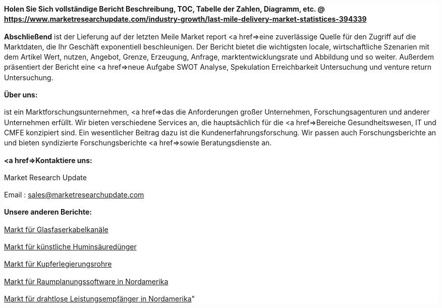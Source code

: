 <strong>Holen Sie Sich vollständige Bericht Beschreibung, TOC, Tabelle der Zahlen, Diagramm, etc. @ </strong><strong><a href=https://www.marketresearchupdate.com/industry-growth/last-mile-delivery-market-statistices-394339>https://www.marketresearchupdate.com/industry-growth/last-mile-delivery-market-statistices-394339</a></font></strong>

<strong>Abschließend</strong> ist der Lieferung auf der letzten Meile Market report <a href=>eine</a> zuverlässige Quelle für den Zugriff auf die Marktdaten, die Ihr Geschäft exponentiell beschleunigen. Der Bericht bietet die wichtigsten locale, wirtschaftliche Szenarien mit dem Artikel Wert, nutzen, Angebot, Grenze, Erzeugung, Anfrage, marktentwicklungsrate und Abbildung und so weiter. Außerdem präsentiert der Bericht eine <a href=>neue</a> Aufgabe SWOT Analyse, Spekulation Erreichbarkeit Untersuchung und venture return Untersuchung.

<strong>Über uns:</strong>

 ist ein Marktforschungsunternehmen, <a href=>das</a> die Anforderungen großer Unternehmen, Forschungsagenturen und anderer Unternehmen erfüllt. Wir bieten verschiedene Services an, die hauptsächlich für die <a href=>Bereiche</a> Gesundheitswesen, IT und CMFE konzipiert sind. Ein wesentlicher Beitrag dazu ist die Kundenerfahrungsforschung. Wir passen auch Forschungsberichte an und bieten syndizierte Forschungsberichte <a href=>sowie</a> Beratungsdienste an.

<strong><a href=>Kontaktiere uns:</a></strong>

Market Research Update

Email : sales@marketresearchupdate.com

<strong>Unsere anderen Berichte:</strong>

<a href=https://www.linkedin.com/pulse/fiber-optic-cable-duct-market-expects-see-significant>Markt für Glasfaserkabelkanäle</a>

<a href=https://www.linkedin.com/pulse/manmade-humic-acid-fertilizer-market>Markt für künstliche Huminsäuredünger</a>

<a href=https://www.linkedin.com/pulse/copper-alloy-tubes-market-outlooks-2023-size>Markt für Kupferlegierungsrohre</a>

<a href=https://www.linkedin.com/pulse/north-america-room-scheduling-software-market>Markt für Raumplanungssoftware in Nordamerika</a>

<a href=https://www.linkedin.com/pulse/north-america-wireless-power-receiversmarket>Markt für drahtlose Leistungsempfänger in Nordamerika</a>"
